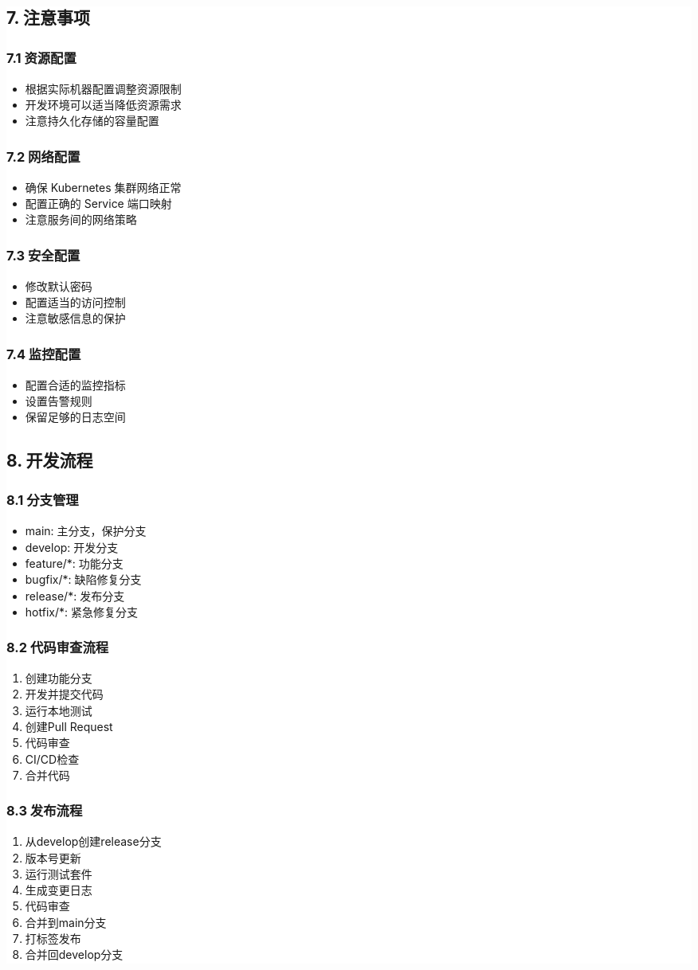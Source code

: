 ## 7. 注意事项

### 7.1 资源配置
- 根据实际机器配置调整资源限制
- 开发环境可以适当降低资源需求
- 注意持久化存储的容量配置

### 7.2 网络配置
- 确保 Kubernetes 集群网络正常
- 配置正确的 Service 端口映射
- 注意服务间的网络策略

### 7.3 安全配置
- 修改默认密码
- 配置适当的访问控制
- 注意敏感信息的保护

### 7.4 监控配置
- 配置合适的监控指标
- 设置告警规则
- 保留足够的日志空间

## 8. 开发流程

### 8.1 分支管理
- main: 主分支，保护分支
- develop: 开发分支
- feature/*: 功能分支
- bugfix/*: 缺陷修复分支
- release/*: 发布分支
- hotfix/*: 紧急修复分支

### 8.2 代码审查流程
1. 创建功能分支
2. 开发并提交代码
3. 运行本地测试
4. 创建Pull Request
5. 代码审查
6. CI/CD检查
7. 合并代码

### 8.3 发布流程
1. 从develop创建release分支
2. 版本号更新
3. 运行测试套件
4. 生成变更日志
5. 代码审查
6. 合并到main分支
7. 打标签发布
8. 合并回develop分支

